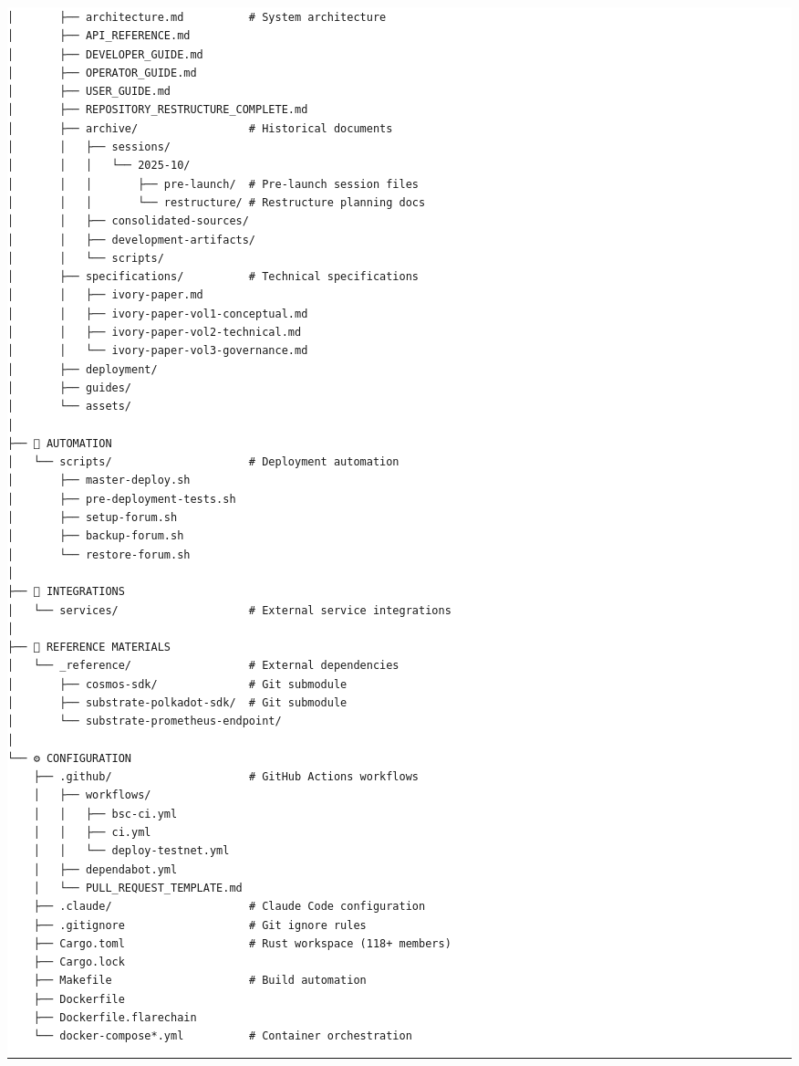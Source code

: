 ```
│       ├── architecture.md          # System architecture
│       ├── API_REFERENCE.md
│       ├── DEVELOPER_GUIDE.md
│       ├── OPERATOR_GUIDE.md
│       ├── USER_GUIDE.md
│       ├── REPOSITORY_RESTRUCTURE_COMPLETE.md
│       ├── archive/                 # Historical documents
│       │   ├── sessions/
│       │   │   └── 2025-10/
│       │   │       ├── pre-launch/  # Pre-launch session files
│       │   │       └── restructure/ # Restructure planning docs
│       │   ├── consolidated-sources/
│       │   ├── development-artifacts/
│       │   └── scripts/
│       ├── specifications/          # Technical specifications
│       │   ├── ivory-paper.md
│       │   ├── ivory-paper-vol1-conceptual.md
│       │   ├── ivory-paper-vol2-technical.md
│       │   └── ivory-paper-vol3-governance.md
│       ├── deployment/
│       ├── guides/
│       └── assets/
│
├── 🚀 AUTOMATION
│   └── scripts/                     # Deployment automation
│       ├── master-deploy.sh
│       ├── pre-deployment-tests.sh
│       ├── setup-forum.sh
│       ├── backup-forum.sh
│       └── restore-forum.sh
│
├── 🔌 INTEGRATIONS
│   └── services/                    # External service integrations
│
├── 📖 REFERENCE MATERIALS
│   └── _reference/                  # External dependencies
│       ├── cosmos-sdk/              # Git submodule
│       ├── substrate-polkadot-sdk/  # Git submodule
│       └── substrate-prometheus-endpoint/
│
└── ⚙️ CONFIGURATION
    ├── .github/                     # GitHub Actions workflows
    │   ├── workflows/
    │   │   ├── bsc-ci.yml
    │   │   ├── ci.yml
    │   │   └── deploy-testnet.yml
    │   ├── dependabot.yml
    │   └── PULL_REQUEST_TEMPLATE.md
    ├── .claude/                     # Claude Code configuration
    ├── .gitignore                   # Git ignore rules
    ├── Cargo.toml                   # Rust workspace (118+ members)
    ├── Cargo.lock
    ├── Makefile                     # Build automation
    ├── Dockerfile
    ├── Dockerfile.flarechain
    └── docker-compose*.yml          # Container orchestration
```

---